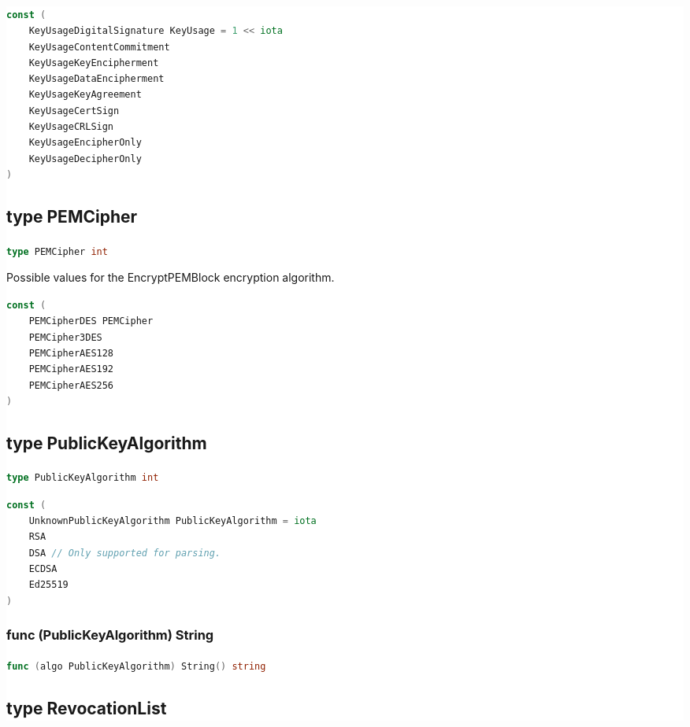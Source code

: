```go
const (
    KeyUsageDigitalSignature KeyUsage = 1 << iota
    KeyUsageContentCommitment
    KeyUsageKeyEncipherment
    KeyUsageDataEncipherment
    KeyUsageKeyAgreement
    KeyUsageCertSign
    KeyUsageCRLSign
    KeyUsageEncipherOnly
    KeyUsageDecipherOnly
)
```

type PEMCipher 
---------------------------------------------

```go
type PEMCipher int
```

Possible values for the EncryptPEMBlock encryption algorithm.

```go
const (
    PEMCipherDES PEMCipher
    PEMCipher3DES
    PEMCipherAES128
    PEMCipherAES192
    PEMCipherAES256
)
```

type PublicKeyAlgorithm 
-----------------------

```go
type PublicKeyAlgorithm int
```

```go
const (
    UnknownPublicKeyAlgorithm PublicKeyAlgorithm = iota
    RSA
    DSA // Only supported for parsing.
    ECDSA
    Ed25519
)
```

### func (PublicKeyAlgorithm) String 

```go
func (algo PublicKeyAlgorithm) String() string
```

type RevocationList 
----------------------------------------------------
